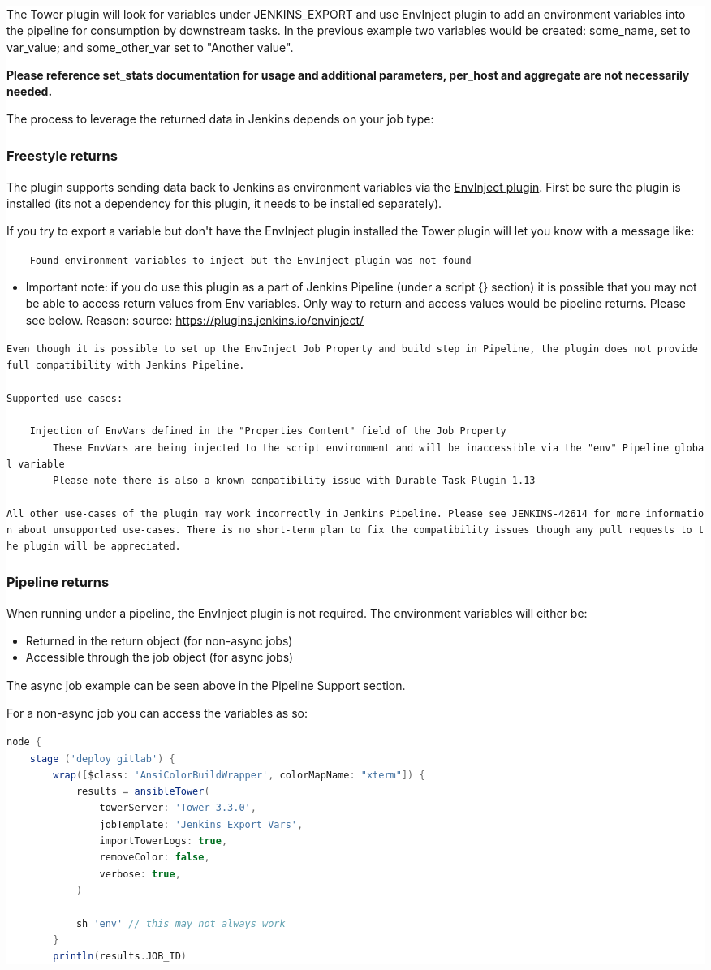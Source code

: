 The Tower plugin will look for variables under JENKINS_EXPORT and use EnvInject plugin to add an environment variables into the pipeline for consumption by downstream tasks. In the previous example two variables would be created: some_name, set to var_value; and some_other_var set to "Another value".

**Please reference set_stats documentation for usage and additional parameters, per_host and aggregate are not necessarily needed.**

The process to leverage the returned data in Jenkins depends on your job type:

### Freestyle returns
The plugin supports sending data back to Jenkins as environment variables via the [EnvInject plugin](https://wiki.jenkins.io/display/JENKINS/EnvInject+Plugin). First be sure the plugin is installed (its not a dependency for this plugin, it needs to be installed separately).

If you try to export a variable but don't have the EnvInject plugin installed the Tower plugin will let you know with a message like:

```text
    Found environment variables to inject but the EnvInject plugin was not found
```

* Important note: if you do use this plugin as a part of Jenkins Pipeline (under a script {} section) it is possible that you may not be able to access return values from Env variables. Only way to return and access values would be pipeline returns. Please see below. Reason:
source: https://plugins.jenkins.io/envinject/
```text
Even though it is possible to set up the EnvInject Job Property and build step in Pipeline, the plugin does not provide full compatibility with Jenkins Pipeline.

Supported use-cases:

    Injection of EnvVars defined in the "Properties Content" field of the Job Property
        These EnvVars are being injected to the script environment and will be inaccessible via the "env" Pipeline global variable
        Please note there is also a known compatibility issue with Durable Task Plugin 1.13

All other use-cases of the plugin may work incorrectly in Jenkins Pipeline. Please see JENKINS-42614 for more information about unsupported use-cases. There is no short-term plan to fix the compatibility issues though any pull requests to the plugin will be appreciated.
```

### Pipeline returns

When running under a pipeline, the EnvInject plugin is not required. The environment variables will either be:

* Returned in the return object (for non-async jobs)
* Accessible through the job object (for async jobs)

The async job example can be seen above in the Pipeline Support section.

For a non-async job you can access the variables as so:
```groovy
node {
    stage ('deploy gitlab') {
        wrap([$class: 'AnsiColorBuildWrapper', colorMapName: "xterm"]) {
            results = ansibleTower(
                towerServer: 'Tower 3.3.0',
                jobTemplate: 'Jenkins Export Vars',
                importTowerLogs: true,
                removeColor: false,
                verbose: true,
            )
             
            sh 'env' // this may not always work
        }
        println(results.JOB_ID)
```